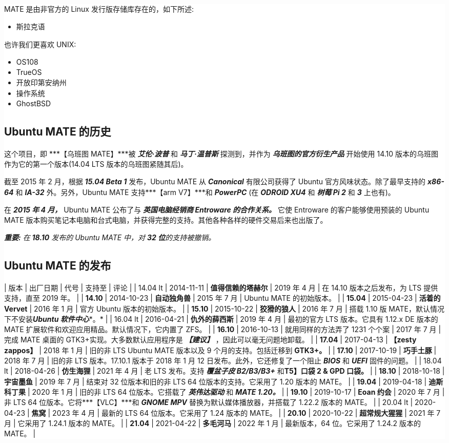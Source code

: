 MATE 是由非官方的 Linux 发行版存储库存在的，如下所述:

*   斯拉克语

也许我们更喜欢 UNIX:

*   OS108
*   TrueOS
*   开放印第安纳州
*   操作系统
*   GhostBSD

## Ubuntu MATE 的历史

这个项目，即 ***【乌班图 MATE】***被 ***艾伦·波普*** 和 ***马丁·温普斯*** 探测到，并作为 ***乌班图的官方衍生产品*** 开始使用 14.10 版本的乌班图作为它的第一个版本(14.04 LTS 版本的乌班图紧随其后)。

截至 2015 年 2 月，根据 ***15.04 Beta 1*** 发布，Ubuntu MATE 从 ***Canonical*** 有限公司获得了 Ubuntu 官方风味状态。除了最早支持的 ***x86-64*** 和 ***IA-32*** 外。另外，Ubuntu MATE 支持***【arm V7】***和 ***PowerPC*** (在 ***ODROID XU4*** 和 ***树莓 Pi 2*** 和 ***3*** 上也有)。

在 ***2015 年 4 月，*** Ubuntu MATE 公布了与 ***英国电脑经销商 Entroware 的合作关系。*** 它使 Entroware 的客户能够使用预装的 Ubuntu MATE 版本购买笔记本电脑和台式电脑，并获得完整的支持。其他各种各样的硬件交易后来也出版了。

***重要:*** *在 **18.10** 发布的 Ubuntu MATE 中，对 **32 位**的支持被撤销。*

## Ubuntu MATE 的发布

| 版本 | 出厂日期 | 代号 | 支持至 | 评论 |
| 14.04 lt | 2014-11-11 | **值得信赖的塔赫尔** | 2019 年 4 月 | 在 14.10 版本之后发布，为 LTS 提供支持，直至 2019 年。 |
| **14.10** | 2014-10-23 | **自动独角兽** | 2015 年 7 月 | Ubuntu MATE 的初始版本。 |
| **15.04** | 2015-04-23 | **活着的 Vervet** | 2016 年 1 月 | 官方 Ubuntu 版本的初始版本。 |
| **15.10** | 2015-10-22 | **狡猾的狼人** | 2016 年 7 月 | 搭载 1.10 版 MATE，默认情况下不安装***Ubuntu 软件中心****。* |
| 16.04 lt | 2016-04-21 | **仇外的薛西斯** | 2019 年 4 月 | 最初的官方 LTS 版本。它具有 1.12.x DE 版本的 MATE 扩展软件和欢迎应用精品。默认情况下，它内置了 ZFS。 |
| **16.10** | 2016-10-13 | 就用同样的方法弄了 1231 个个案 | 2017 年 7 月 | 完成 MATE 桌面的 GTK3+实现。大多数默认应用程序是 ***【建议】*** ，因此可以毫无问题地卸载。 |
| **17.04** | 2017-04-13 | **【zesty zappos】** | 2018 年 1 月 | 旧的非 LTS Ubuntu MATE 版本以及 9 个月的支持。包括迁移到 **GTK3+。** |
| **17.10** | 2017-10-19 | **巧手土豚** | 2018 年 7 月 | 旧的非 LTS 版本。17.10.1 版本于 2018 年 1 月 12 日发布。此外，它还修复了一个阻止 ***BIOS*** 和 ***UEFI*** 固件的问题。 |
| 18.04 lt | 2018-04-26 | **仿生海狸** | 2021 年 4 月 | 老 LTS 发布。支持 ***覆盆子皮 B2/B3/B3+*** 和**T5】口袋 2 & GPD 口袋。** |
| **18.10** | 2018-10-18 | **宇宙墨鱼** | 2019 年 7 月 | 结束对 32 位版本和旧的非 LTS 64 位版本的支持。它采用了 1.20 版本的 MATE。 |
| **19.04** | 2019-04-18 | **迪斯科丁果** | 2020 年 1 月 | 旧的非 LTS 64 位版本。它搭载了 ***英伟达驱动*** 和 ***MATE 1.20。*** |
| **19.10** | 2019-10-17 | **Eoan 约会** | 2020 年 7 月 | 非 LTS 64 位版本。它将***【VLC】***和 ***GNOME MPV*** 替换为默认媒体播放器，并搭载了 1.22.2 版本的 MATE。 |
| 20.04 lt | 2020-04-23 | **焦窝** | 2023 年 4 月 | 最新的 LTS 64 位版本。它采用了 1.24 版本的 MATE。 |
| **20.10** | 2020-10-22 | **超常规大猩猩** | 2021 年 7 月 | 它采用了 1.24.1 版本的 MATE。 |
| **21.04** | 2021-04-22 | **多毛河马** | 2022 年 1 月 | 最新版本，64 位。它采用了 1.24.2 版本的 MATE。 |
